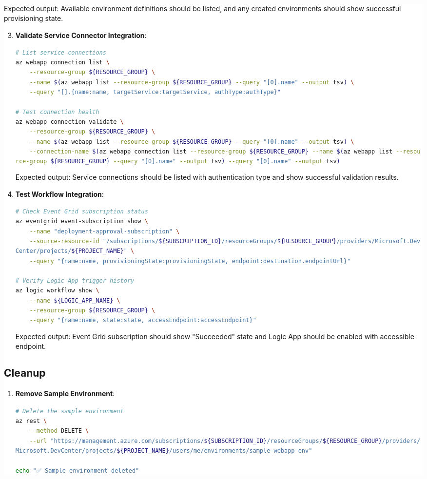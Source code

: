    Expected output: Available environment definitions should be listed, and any created environments should show successful provisioning state.

3. **Validate Service Connector Integration**:

   ```bash
   # List service connections
   az webapp connection list \
       --resource-group ${RESOURCE_GROUP} \
       --name $(az webapp list --resource-group ${RESOURCE_GROUP} --query "[0].name" --output tsv) \
       --query "[].{name:name, targetService:targetService, authType:authType}"
   
   # Test connection health
   az webapp connection validate \
       --resource-group ${RESOURCE_GROUP} \
       --name $(az webapp list --resource-group ${RESOURCE_GROUP} --query "[0].name" --output tsv) \
       --connection-name $(az webapp connection list --resource-group ${RESOURCE_GROUP} --name $(az webapp list --resource-group ${RESOURCE_GROUP} --query "[0].name" --output tsv) --query "[0].name" --output tsv)
   ```

   Expected output: Service connections should be listed with authentication type and show successful validation results.

4. **Test Workflow Integration**:

   ```bash
   # Check Event Grid subscription status
   az eventgrid event-subscription show \
       --name "deployment-approval-subscription" \
       --source-resource-id "/subscriptions/${SUBSCRIPTION_ID}/resourceGroups/${RESOURCE_GROUP}/providers/Microsoft.DevCenter/projects/${PROJECT_NAME}" \
       --query "{name:name, provisioningState:provisioningState, endpoint:destination.endpointUrl}"
   
   # Verify Logic App trigger history
   az logic workflow show \
       --name ${LOGIC_APP_NAME} \
       --resource-group ${RESOURCE_GROUP} \
       --query "{name:name, state:state, accessEndpoint:accessEndpoint}"
   ```

   Expected output: Event Grid subscription should show "Succeeded" state and Logic App should be enabled with accessible endpoint.

## Cleanup

1. **Remove Sample Environment**:

   ```bash
   # Delete the sample environment
   az rest \
       --method DELETE \
       --url "https://management.azure.com/subscriptions/${SUBSCRIPTION_ID}/resourceGroups/${RESOURCE_GROUP}/providers/Microsoft.DevCenter/projects/${PROJECT_NAME}/users/me/environments/sample-webapp-env"
   
   echo "✅ Sample environment deleted"
   ```

